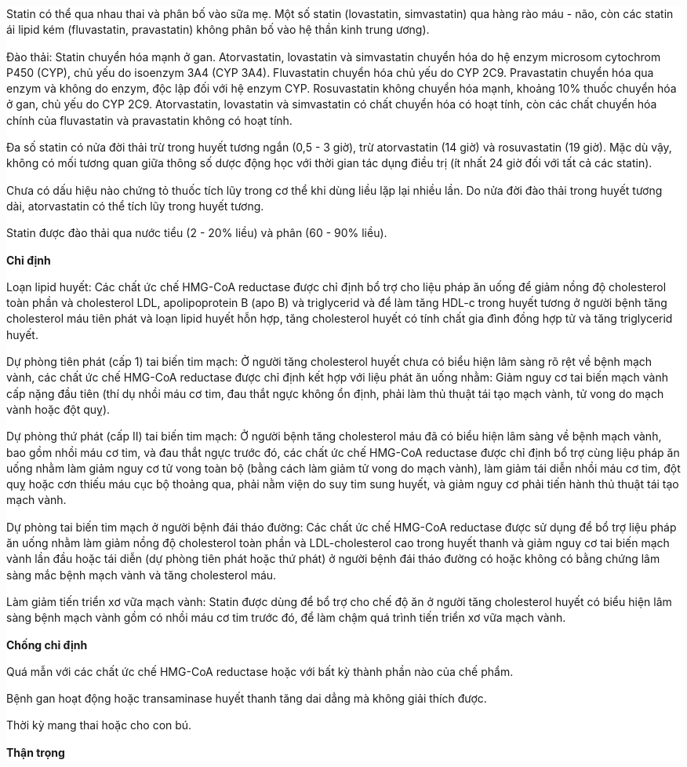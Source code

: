 Statin có thể qua nhau thai và phân bố vào sữa mẹ. Một số statin (lovastatin, simvastatin) qua hàng rào máu - não, còn các statin ái lipid kém (fluvastatin, pravastatin) không phân bố vào hệ thần kinh trung ương).

Đào thải: Statin chuyển hóa mạnh ở gan. Atorvastatin, lovastatin và simvastatin chuyển hóa do hệ enzym microsom cytochrom P450 (CYP), chủ yếu do isoenzym 3A4 (CYP 3A4). Fluvastatin chuyển hóa chủ yếu do CYP 2C9. Pravastatin chuyển hóa qua enzym và không do enzym, độc lập đối với hệ enzym CYP. Rosuvastatin không chuyển hóa mạnh, khoảng 10% thuốc chuyển hóa ở gan, chủ yếu do CYP 2C9. Atorvastatin, lovastatin và simvastatin có chất chuyển hóa có hoạt tính, còn các chất chuyển hóa chính của fluvastatin và pravastatin không có hoạt tính.

Đa số statin có nửa đời thải trừ trong huyết tương ngắn (0,5 - 3 giờ), trừ atorvastatin (14 giờ) và rosuvastatin (19 giờ). Mặc dù vậy, không có mối tương quan giữa thông số dược động học với thời gian tác dụng điều trị (ít nhất 24 giờ đối với tất cả các statin).

Chưa có dấu hiệu nào chứng tỏ thuốc tích lũy trong cơ thể khi dùng liều lặp lại nhiều lần. Do nửa đời đào thải trong huyết tương dài, atorvastatin có thể tích lũy trong huyết tương.

Statin được đào thải qua nước tiểu (2 - 20% liều) và phân (60 - 90% liều).

**Chỉ định**

Loạn lipid huyết: Các chất ức chế HMG-CoA reductase được chỉ định bổ trợ cho liệu pháp ăn uống để giảm nồng độ cholesterol toàn phần và cholesterol LDL, apolipoprotein B (apo B) và triglycerid và để làm tăng HDL-c trong huyết tương ở người bệnh tăng cholesterol máu tiên phát và loạn lipid huyết hỗn hợp, tăng cholesterol huyết có tính chất gia đình đồng hợp tử và tăng triglycerid huyết.

Dự phòng tiên phát (cấp 1) tai biến tim mạch: Ở người tăng cholesterol huyết chưa có biểu hiện lâm sàng rõ rệt về bệnh mạch vành, các chất ức chế HMG-CoA reductase được chỉ định kết hợp với liệu phát ăn uống nhằm: Giảm nguy cơ tai biến mạch vành cấp nặng đầu tiên (thí dụ nhồi máu cơ tim, đau thắt ngực không ổn định, phải làm thủ thuật tái tạo mạch vành, tử vong do mạch vành hoặc đột quỵ).

Dự phòng thứ phát (cấp II) tai biến tim mạch: Ở người bệnh tăng cholesterol máu đã có biểu hiện lâm sàng về bệnh mạch vành, bao gồm nhồi máu cơ tim, và đau thắt ngực trước đó, các chất ức chế HMG-CoA reductase được chỉ định bổ trợ cùng liệu pháp ăn uống nhằm làm giảm nguy cơ tử vong toàn bộ (bằng cách làm giảm tử vong do mạch vành), làm giảm tái diễn nhồi máu cơ tim, đột quỵ hoặc cơn thiếu máu cục bộ thoảng qua, phải nằm viện do suy tim sung huyết, và giảm nguy cơ phải tiến hành thủ thuật tái tạo mạch vành.

Dự phòng tai biến tim mạch ở người bệnh đái tháo đường: Các chất ức chế HMG-CoA reductase được sử dụng để bổ trợ liệu pháp ăn uống nhằm làm giảm nồng độ cholesterol toàn phần và LDL-cholesterol cao trong huyết thanh và giảm nguy cơ tai biến mạch vành lần đầu hoặc tái diễn (dự phòng tiên phát hoặc thứ phát) ở người bệnh đái tháo đường có hoặc không có bằng chứng lâm sàng mắc bệnh mạch vành và tăng cholesterol máu.

Làm giảm tiến triển xơ vữa mạch vành: Statin được dùng để bổ trợ cho chế độ ăn ở người tăng cholesterol huyết có biểu hiện lâm sàng bệnh mạch vành gồm có nhồi máu cơ tim trước đó, để làm chậm quá trình tiến triển xơ vữa mạch vành.

**Chống chỉ định**

Quá mẫn với các chất ức chế HMG-CoA reductase hoặc với bất kỳ thành phần nào của chế phẩm.

Bệnh gan hoạt động hoặc transaminase huyết thanh tăng dai dẳng mà không giải thích được.

Thời kỳ mang thai hoặc cho con bú.

**Thận trọng**
